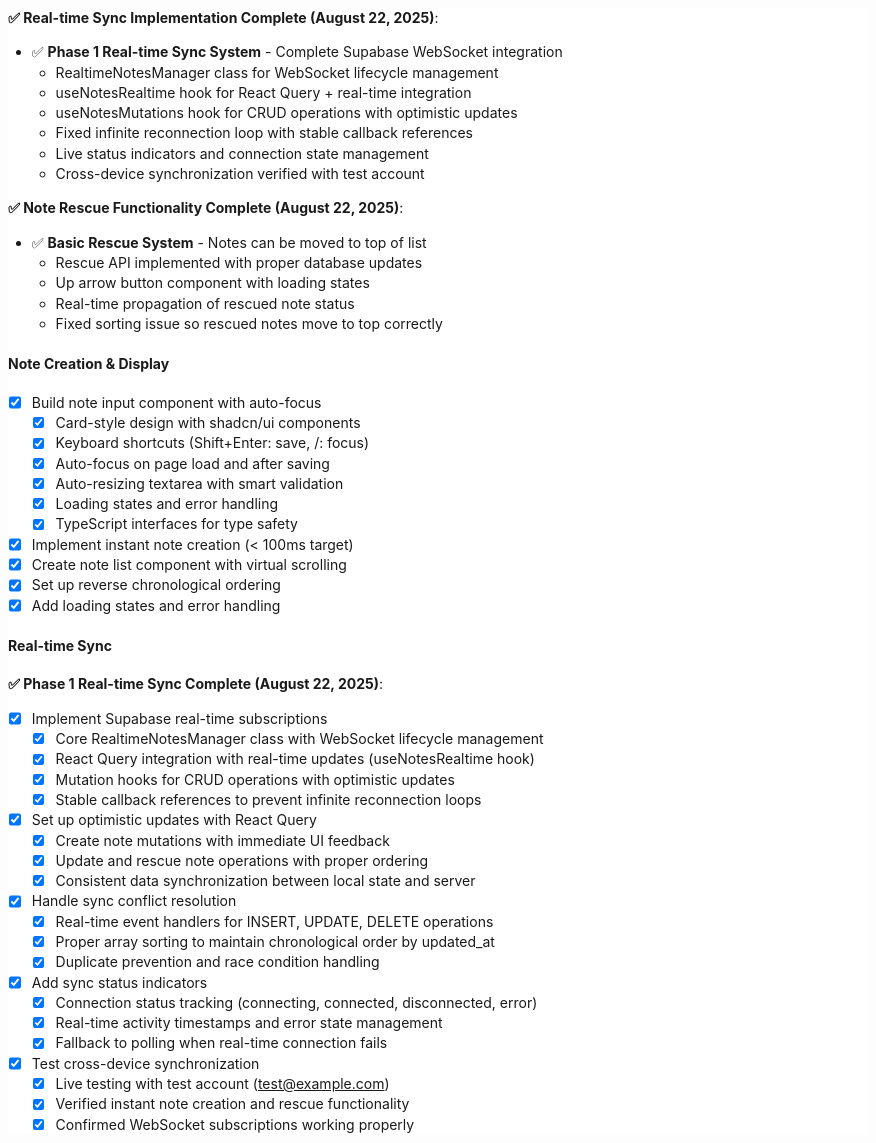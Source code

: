 **✅ Real-time Sync Implementation Complete (August 22, 2025)**:

- ✅ **Phase 1 Real-time Sync System** - Complete Supabase WebSocket integration
  - RealtimeNotesManager class for WebSocket lifecycle management
  - useNotesRealtime hook for React Query + real-time integration
  - useNotesMutations hook for CRUD operations with optimistic updates
  - Fixed infinite reconnection loop with stable callback references
  - Live status indicators and connection state management
  - Cross-device synchronization verified with test account

**✅ Note Rescue Functionality Complete (August 22, 2025)**:

- ✅ **Basic Rescue System** - Notes can be moved to top of list
  - Rescue API implemented with proper database updates
  - Up arrow button component with loading states
  - Real-time propagation of rescued note status
  - Fixed sorting issue so rescued notes move to top correctly

#### Note Creation & Display

- [x] Build note input component with auto-focus
  - [x] Card-style design with shadcn/ui components
  - [x] Keyboard shortcuts (Shift+Enter: save, /: focus)
  - [x] Auto-focus on page load and after saving
  - [x] Auto-resizing textarea with smart validation
  - [x] Loading states and error handling
  - [x] TypeScript interfaces for type safety
- [x] Implement instant note creation (< 100ms target)
- [x] Create note list component with virtual scrolling
- [x] Set up reverse chronological ordering
- [x] Add loading states and error handling

#### Real-time Sync

**✅ Phase 1 Real-time Sync Complete (August 22, 2025)**:

- [x] Implement Supabase real-time subscriptions
  - [x] Core RealtimeNotesManager class with WebSocket lifecycle management
  - [x] React Query integration with real-time updates (useNotesRealtime hook)
  - [x] Mutation hooks for CRUD operations with optimistic updates
  - [x] Stable callback references to prevent infinite reconnection loops
- [x] Set up optimistic updates with React Query
  - [x] Create note mutations with immediate UI feedback
  - [x] Update and rescue note operations with proper ordering
  - [x] Consistent data synchronization between local state and server
- [x] Handle sync conflict resolution
  - [x] Real-time event handlers for INSERT, UPDATE, DELETE operations
  - [x] Proper array sorting to maintain chronological order by updated_at
  - [x] Duplicate prevention and race condition handling
- [x] Add sync status indicators
  - [x] Connection status tracking (connecting, connected, disconnected, error)
  - [x] Real-time activity timestamps and error state management
  - [x] Fallback to polling when real-time connection fails
- [x] Test cross-device synchronization
  - [x] Live testing with test account (test@example.com)
  - [x] Verified instant note creation and rescue functionality
  - [x] Confirmed WebSocket subscriptions working properly
